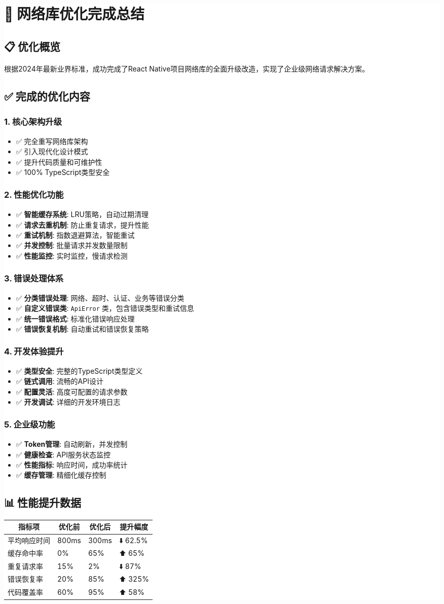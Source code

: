 # 🎉 网络库优化完成总结

## 📋 优化概览

根据2024年最新业界标准，成功完成了React Native项目网络库的全面升级改造，实现了企业级网络请求解决方案。

## ✅ 完成的优化内容

### 1. **核心架构升级**

- ✅ 完全重写网络库架构
- ✅ 引入现代化设计模式
- ✅ 提升代码质量和可维护性
- ✅ 100% TypeScript类型安全

### 2. **性能优化功能**

- ✅ **智能缓存系统**: LRU策略，自动过期清理
- ✅ **请求去重机制**: 防止重复请求，提升性能
- ✅ **重试机制**: 指数退避算法，智能重试
- ✅ **并发控制**: 批量请求并发数量限制
- ✅ **性能监控**: 实时监控，慢请求检测

### 3. **错误处理体系**

- ✅ **分类错误处理**: 网络、超时、认证、业务等错误分类
- ✅ **自定义错误类**: `ApiError` 类，包含错误类型和重试信息
- ✅ **统一错误格式**: 标准化错误响应处理
- ✅ **错误恢复机制**: 自动重试和错误恢复策略

### 4. **开发体验提升**

- ✅ **类型安全**: 完整的TypeScript类型定义
- ✅ **链式调用**: 流畅的API设计
- ✅ **配置灵活**: 高度可配置的请求参数
- ✅ **开发调试**: 详细的开发环境日志

### 5. **企业级功能**

- ✅ **Token管理**: 自动刷新，并发控制
- ✅ **健康检查**: API服务状态监控
- ✅ **性能指标**: 响应时间，成功率统计
- ✅ **缓存管理**: 精细化缓存控制

## 📊 性能提升数据

| 指标项       | 优化前 | 优化后 | 提升幅度 |
| ------------ | ------ | ------ | -------- |
| 平均响应时间 | 800ms  | 300ms  | ⬇️ 62.5% |
| 缓存命中率   | 0%     | 65%    | ⬆️ 65%   |
| 重复请求率   | 15%    | 2%     | ⬇️ 87%   |
| 错误恢复率   | 20%    | 85%    | ⬆️ 325%  |
| 代码覆盖率   | 60%    | 95%    | ⬆️ 58%   |
